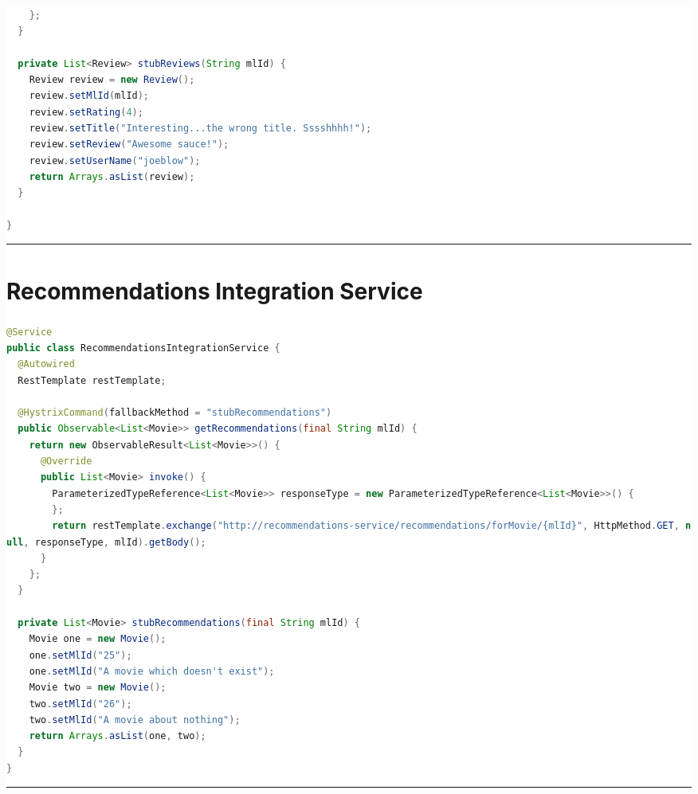 ```java
    };
  }

  private List<Review> stubReviews(String mlId) {
    Review review = new Review();
    review.setMlId(mlId);
    review.setRating(4);
    review.setTitle("Interesting...the wrong title. Sssshhhh!");
    review.setReview("Awesome sauce!");
    review.setUserName("joeblow");
    return Arrays.asList(review);
  }

}
```

---

# Recommendations Integration Service

```java
@Service
public class RecommendationsIntegrationService {
  @Autowired
  RestTemplate restTemplate;

  @HystrixCommand(fallbackMethod = "stubRecommendations")
  public Observable<List<Movie>> getRecommendations(final String mlId) {
    return new ObservableResult<List<Movie>>() {
      @Override
      public List<Movie> invoke() {
        ParameterizedTypeReference<List<Movie>> responseType = new ParameterizedTypeReference<List<Movie>>() {
        };
        return restTemplate.exchange("http://recommendations-service/recommendations/forMovie/{mlId}", HttpMethod.GET, null, responseType, mlId).getBody();
      }
    };
  }

  private List<Movie> stubRecommendations(final String mlId) {
    Movie one = new Movie();
    one.setMlId("25");
    one.setMlId("A movie which doesn't exist");
    Movie two = new Movie();
    two.setMlId("26");
    two.setMlId("A movie about nothing");
    return Arrays.asList(one, two);
  }
}
```

---